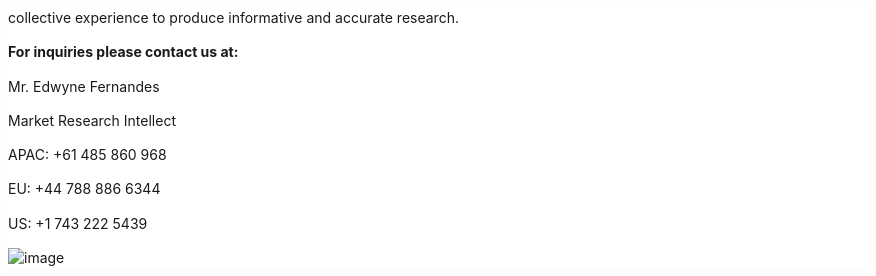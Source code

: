 collective experience to produce informative and accurate research.</span></p><p><strong>For inquiries please contact us at:</strong></p><p>Mr. Edwyne Fernandes</p><p>Market Research Intellect</p><p>APAC: +61 485 860 968</p><p>EU: +44 788 886 6344</p><p>US: +1 743 222 5439</p>
![image](https://github.com/user-attachments/assets/9090ed57-1b35-47ab-aee8-05c8fe3e506c)
